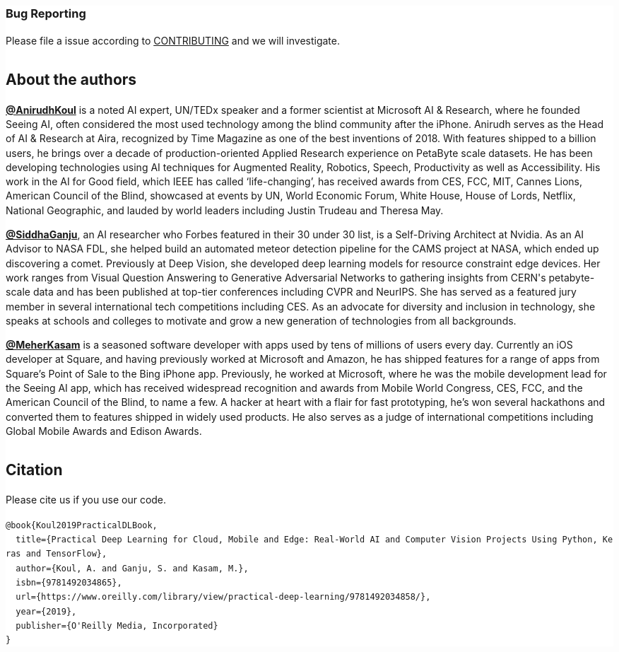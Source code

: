 ### Bug Reporting
Please file a issue according to [CONTRIBUTING](https://github.com/practicaldl/Practical-Deep-Learning-Book/blob/master/CONTRIBUTING.md) and we will investigate.

## About the authors
[**@AnirudhKoul**](https://twitter.com/AnirudhKoul) is a noted AI expert, UN/TEDx speaker and a former scientist at Microsoft AI & Research, where he founded Seeing AI, often considered the most used technology among the blind community after the iPhone. Anirudh serves as the Head of AI & Research at Aira, recognized by Time Magazine as one of the best inventions of 2018. With features shipped to a billion users, he brings over a decade of production-oriented Applied Research experience on PetaByte scale datasets. He has been developing technologies using AI techniques for Augmented Reality, Robotics, Speech, Productivity as well as Accessibility. His work in the AI for Good field, which IEEE has called ‘life-changing’, has received awards from CES, FCC, MIT, Cannes Lions, American Council of the Blind, showcased at events by UN, World Economic Forum, White House, House of Lords, Netflix, National Geographic, and lauded by world leaders including Justin Trudeau and Theresa May.

[**@SiddhaGanju**](https://twitter.com/SiddhaGanju), an AI researcher who Forbes featured in their 30 under 30 list, is a Self-Driving Architect at Nvidia. As an AI Advisor to NASA FDL, she helped build an automated meteor detection pipeline for the CAMS project at NASA, which ended up discovering a comet. Previously at Deep Vision, she developed deep learning models for resource constraint edge devices. Her work ranges from Visual Question Answering to Generative Adversarial Networks to gathering insights from CERN's petabyte-scale data and has been published at top-tier conferences including CVPR and NeurIPS. She has served as a featured jury member in several international tech competitions including CES. As an advocate for diversity and inclusion in technology, she speaks at schools and colleges to motivate and grow a new generation of technologies from all backgrounds.

[**@MeherKasam**](https://twitter.com/MeherKasam) is a seasoned software developer with apps used by tens of millions of users every day. Currently an iOS developer at Square, and having previously worked at Microsoft and Amazon, he has shipped features for a range of apps from Square’s Point of Sale to the Bing iPhone app. Previously, he worked at Microsoft, where he was the mobile development lead for the Seeing AI app, which has received widespread recognition and awards from Mobile World Congress, CES, FCC, and the American Council of the Blind, to name a few. A hacker at heart with a flair for fast prototyping, he’s won several hackathons and converted them to features shipped in widely used products. He also serves as a judge of international competitions including Global Mobile Awards and Edison Awards.

## Citation
Please cite us if you use our code.

```
@book{Koul2019PracticalDLBook,
  title={Practical Deep Learning for Cloud, Mobile and Edge: Real-World AI and Computer Vision Projects Using Python, Keras and TensorFlow},
  author={Koul, A. and Ganju, S. and Kasam, M.},
  isbn={9781492034865},
  url={https://www.oreilly.com/library/view/practical-deep-learning/9781492034858/},
  year={2019},
  publisher={O'Reilly Media, Incorporated}
}
```